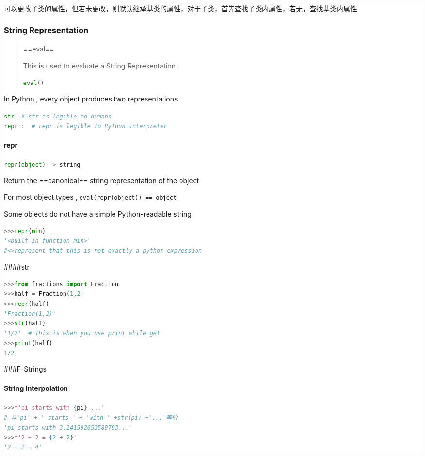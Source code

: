 可以更改子类的属性，但若未更改，则默认继承基类的属性，对于子类，首先查找子类内属性，若无，查找基类内属性

### String Representation

> ==eval==
>
> This is used to evaluate a String Representation
>
> ```python
> eval()
> ```
>
> 

In Python , every object produces two representations

```python
str: # str is legible to humans
repr :  # repr is legible to Python Interpreter
```

#### repr

```python
repr(object) -> string
```

Return the ==canonical== string representation of the object

For most object types , `eval(repr(object)) == object`

Some objects do not have a simple Python-readable string

```python
>>>repr(min)
'<built-in function min>' 
#<>represent that this is not exactly a python expression
```

####str

```python
>>>from fractions import Fraction
>>>half = Fraction(1,2)
>>>repr(half)
'Fraction(1,2)'
>>>str(half)
'1/2'  # This is when you use print while get
>>>print(half)
1/2
```

###F-Strings

#### String Interpolation

```python
>>>f'pi starts with {pi} ...'
# 与'pi' + ' starts ' + 'with ' +str(pi) +'...'等价
'pi starts with 3.141592653589793...'
>>>f'2 + 2 = {2 + 2}'
'2 + 2 = 4'
```
